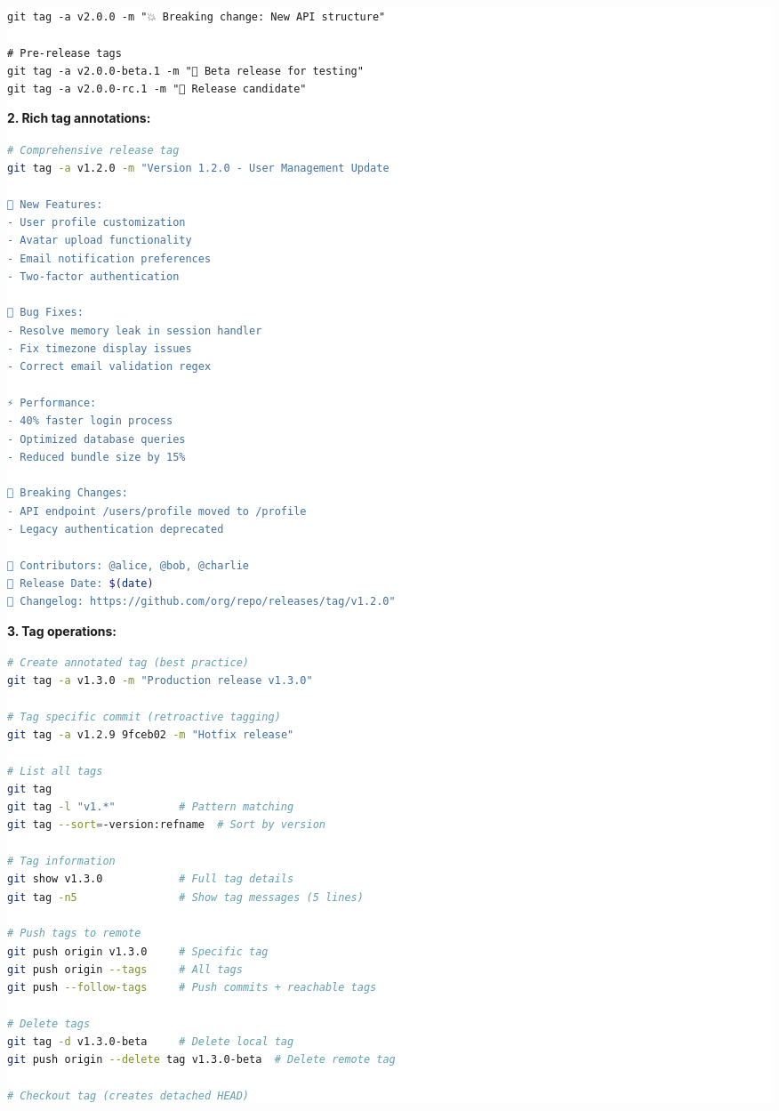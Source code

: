```
git tag -a v2.0.0 -m "💥 Breaking change: New API structure"

# Pre-release tags
git tag -a v2.0.0-beta.1 -m "🚧 Beta release for testing"
git tag -a v2.0.0-rc.1 -m "🚀 Release candidate"
```

**2. Rich tag annotations:**
```bash
# Comprehensive release tag
git tag -a v1.2.0 -m "Version 1.2.0 - User Management Update

🎯 New Features:
- User profile customization
- Avatar upload functionality  
- Email notification preferences
- Two-factor authentication

🐛 Bug Fixes:
- Resolve memory leak in session handler
- Fix timezone display issues
- Correct email validation regex

⚡ Performance:
- 40% faster login process
- Optimized database queries
- Reduced bundle size by 15%

📝 Breaking Changes:
- API endpoint /users/profile moved to /profile
- Legacy authentication deprecated

👥 Contributors: @alice, @bob, @charlie
📅 Release Date: $(date)
🔗 Changelog: https://github.com/org/repo/releases/tag/v1.2.0"
```

**3. Tag operations:**
```bash
# Create annotated tag (best practice)
git tag -a v1.3.0 -m "Production release v1.3.0"

# Tag specific commit (retroactive tagging)
git tag -a v1.2.9 9fceb02 -m "Hotfix release"

# List all tags
git tag
git tag -l "v1.*"          # Pattern matching
git tag --sort=-version:refname  # Sort by version

# Tag information
git show v1.3.0            # Full tag details
git tag -n5                # Show tag messages (5 lines)

# Push tags to remote
git push origin v1.3.0     # Specific tag
git push origin --tags     # All tags
git push --follow-tags     # Push commits + reachable tags

# Delete tags
git tag -d v1.3.0-beta     # Delete local tag
git push origin --delete tag v1.3.0-beta  # Delete remote tag

# Checkout tag (creates detached HEAD)
```